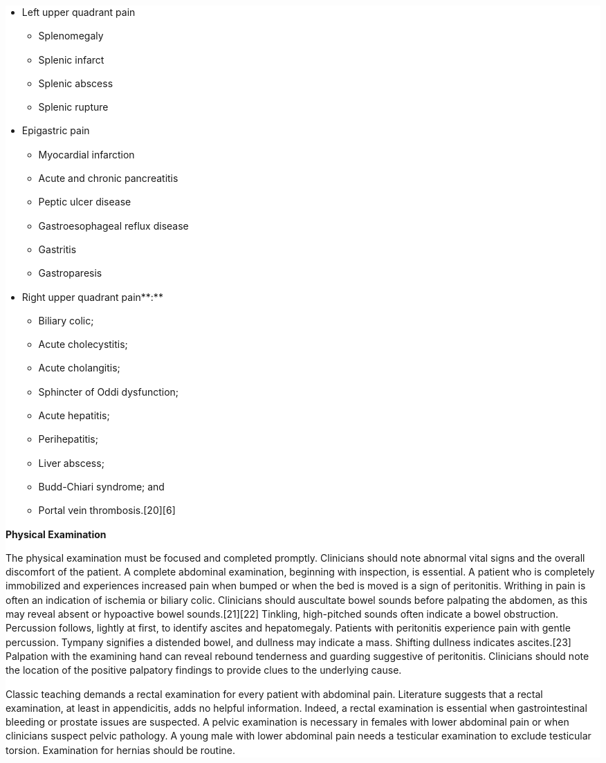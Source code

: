   * Left upper quadrant pain 
    * Splenomegaly

    * Splenic infarct

    * Splenic abscess

    * Splenic rupture

  * Epigastric pain 
    * Myocardial infarction

    * Acute and chronic pancreatitis

    * Peptic ulcer disease

    * Gastroesophageal reflux disease

    * Gastritis

    * Gastroparesis

  * Right upper quadrant pain**:**
    * Biliary colic;

    * Acute cholecystitis;

    * Acute cholangitis;

    * Sphincter of Oddi dysfunction;

    * Acute hepatitis;

    * Perihepatitis;

    * Liver abscess;

    * Budd-Chiari syndrome; and

    * Portal vein thrombosis.[20][6]

**Physical Examination**

The physical examination must be focused and completed promptly. Clinicians should note abnormal vital signs and the overall discomfort of the patient. A complete abdominal examination, beginning with inspection, is essential. A patient who is completely immobilized and experiences increased pain when bumped or when the bed is moved is a sign of peritonitis. Writhing in pain is often an indication of ischemia or biliary colic. Clinicians should auscultate bowel sounds before palpating the abdomen, as this may reveal absent or hypoactive bowel sounds.[21][22] Tinkling, high-pitched sounds often indicate a bowel obstruction. Percussion follows, lightly at first, to identify ascites and hepatomegaly. Patients with peritonitis experience pain with gentle percussion. Tympany signifies a distended bowel, and dullness may indicate a mass. Shifting dullness indicates ascites.[23] Palpation with the examining hand can reveal rebound tenderness and guarding suggestive of peritonitis. Clinicians should note the location of the positive palpatory findings to provide clues to the underlying cause. 

Classic teaching demands a rectal examination for every patient with abdominal pain. Literature suggests that a rectal examination, at least in appendicitis, adds no helpful information. Indeed, a rectal examination is essential when gastrointestinal bleeding or prostate issues are suspected. A pelvic examination is necessary in females with lower abdominal pain or when clinicians suspect pelvic pathology. A young male with lower abdominal pain needs a testicular examination to exclude testicular torsion. Examination for hernias should be routine.
